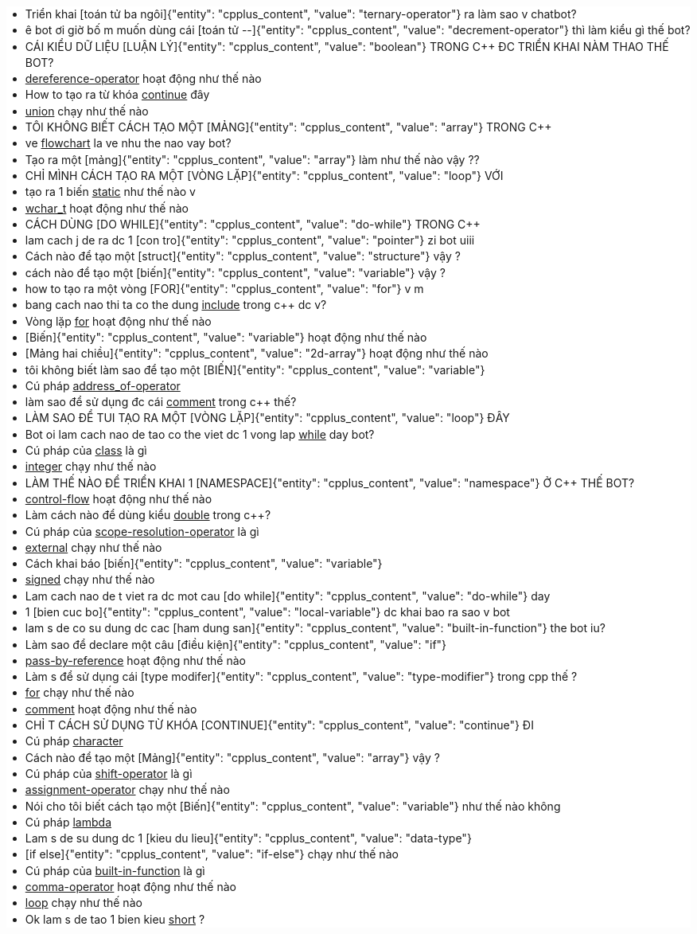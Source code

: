 - Triển khai [toán tử ba ngôi]{"entity": "cpplus_content", "value": "ternary-operator"} ra làm sao v chatbot?
- ê bot ơi giờ bố m muốn dùng cái [toán tử --]{"entity": "cpplus_content", "value": "decrement-operator"} thì làm kiểu gì thế bot?
- CÁI KIỂU DỮ LIỆU [LUẬN LÝ]{"entity": "cpplus_content", "value": "boolean"} TRONG C++ ĐC TRIỂN KHAI NÀM THAO THẾ BOT?
- [dereference-operator](cpplus_content) hoạt động như thế nào
- How to tạo ra từ khóa [continue](cpplus_content) đây
- [union](cpplus_content) chạy như thế nào
- TÔI KHÔNG BIẾT CÁCH TẠO MỘT [MẢNG]{"entity": "cpplus_content", "value": "array"} TRONG C++
- ve [flowchart](cpplus_content) la ve nhu the nao vay bot?
- Tạo ra một [mảng]{"entity": "cpplus_content", "value": "array"} làm như thế nào vậy ??
- CHỈ MÌNH CÁCH TẠO RA MỘT [VÒNG LẶP]{"entity": "cpplus_content", "value": "loop"} VỚI
- tạo ra 1 biến [static](cpplus_content) như thế nào v
- [wchar_t](cpplus_content) hoạt động như thế nào
- CÁCH DÙNG [DO WHILE]{"entity": "cpplus_content", "value": "do-while"} TRONG C++
- lam cach j de ra dc 1 [con tro]{"entity": "cpplus_content", "value": "pointer"} zi bot uiii
- Cách nào để tạo một [struct]{"entity": "cpplus_content", "value": "structure"} vậy ?
- cách nào để tạo một [biến]{"entity": "cpplus_content", "value": "variable"} vậy ?
- how to tạo ra một vòng [FOR]{"entity": "cpplus_content", "value": "for"} v m
- bang cach nao thi ta co the dung [include](cpplus_content) trong c++ dc v?
- Vòng lặp [for](cpplus_content) hoạt động như thế nào
- [Biến]{"entity": "cpplus_content", "value": "variable"} hoạt động như thế nào
- [Mảng hai chiều]{"entity": "cpplus_content", "value": "2d-array"} hoạt động như thế nào
- tôi không biết làm sao để tạo một [BIẾN]{"entity": "cpplus_content", "value": "variable"}
- Cú pháp [address_of-operator](cpplus_content)
- làm sao để sử dụng đc cái [comment](cpplus_content) trong c++ thế?
- LÀM SAO ĐỂ TUI TẠO RA MỘT [VÒNG LẶP]{"entity": "cpplus_content", "value": "loop"} ĐÂY
- Bot oi lam cach nao de tao co the viet dc 1 vong lap [while](cpplus_content) day bot?
- Cú pháp của [class](cpplus_content) là gì
- [integer](cpplus_content) chạy như thế nào
- LÀM THẾ NÀO ĐỂ TRIỂN KHAI 1 [NAMESPACE]{"entity": "cpplus_content", "value": "namespace"} Ở C++ THẾ BOT?
- [control-flow](cpplus_content) hoạt động như thế nào
- Làm cách nào để dùng kiểu [double](cpplus_content) trong c++?
- Cú pháp của [scope-resolution-operator](cpplus_content) là gì
- [external](cpplus_content) chạy như thế nào
- Cách khai báo [biến]{"entity": "cpplus_content", "value": "variable"}
- [signed](cpplus_content) chạy như thế nào
- Lam cach nao de t viet ra dc mot cau [do while]{"entity": "cpplus_content", "value": "do-while"} day
- 1 [bien cuc bo]{"entity": "cpplus_content", "value": "local-variable"} dc khai bao ra sao v bot
- lam s de co su dung dc cac [ham dung san]{"entity": "cpplus_content", "value": "built-in-function"} the bot iu?
- Làm sao để declare một câu [điều kiện]{"entity": "cpplus_content", "value": "if"}
- [pass-by-reference](cpplus_content) hoạt động như thế nào
- Làm s để sử dụng cái [type modifer]{"entity": "cpplus_content", "value": "type-modifier"} trong cpp thế ?
- [for](cpplus_content) chạy như thế nào
- [comment](cpplus_content) hoạt động như thế nào
- CHỈ T CÁCH SỬ DỤNG TỪ KHÓA [CONTINUE]{"entity": "cpplus_content", "value": "continue"} ĐI
- Cú pháp [character](cpplus_content)
- Cách nào để tạo một [Mảng]{"entity": "cpplus_content", "value": "array"} vậy ?
- Cú pháp của [shift-operator](cpplus_content) là gì
- [assignment-operator](cpplus_content) chạy như thế nào
- Nói cho tôi biết cách tạo một [Biến]{"entity": "cpplus_content", "value": "variable"} như thế nào không
- Cú pháp [lambda](cpplus_content)
- Lam s de su dung dc 1 [kieu du lieu]{"entity": "cpplus_content", "value": "data-type"}
- [if else]{"entity": "cpplus_content", "value": "if-else"} chạy như thế nào
- Cú pháp của [built-in-function](cpplus_content) là gì
- [comma-operator](cpplus_content) hoạt động như thế nào
- [loop](cpplus_content) chạy như thế nào
- Ok lam s de tao 1 bien kieu [short](cpplus_content) ?
